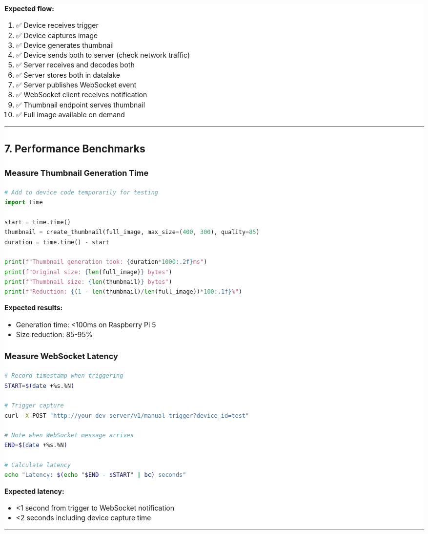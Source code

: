 **Expected flow:**
1. ✅ Device receives trigger
2. ✅ Device captures image
3. ✅ Device generates thumbnail
4. ✅ Device sends both to server (check network traffic)
5. ✅ Server receives and decodes both
6. ✅ Server stores both in datalake
7. ✅ Server publishes WebSocket event
8. ✅ WebSocket client receives notification
9. ✅ Thumbnail endpoint serves thumbnail
10. ✅ Full image available on demand

---

## 7. Performance Benchmarks

### Measure Thumbnail Generation Time

```python
# Add to device code temporarily for testing
import time

start = time.time()
thumbnail = create_thumbnail(full_image, max_size=(400, 300), quality=85)
duration = time.time() - start

print(f"Thumbnail generation took: {duration*1000:.2f}ms")
print(f"Original size: {len(full_image)} bytes")
print(f"Thumbnail size: {len(thumbnail)} bytes")
print(f"Reduction: {(1 - len(thumbnail)/len(full_image))*100:.1f}%")
```

**Expected results:**
- Generation time: <100ms on Raspberry Pi 5
- Size reduction: 85-95%

### Measure WebSocket Latency

```bash
# Record timestamp when triggering
START=$(date +%s.%N)

# Trigger capture
curl -X POST "http://your-dev-server/v1/manual-trigger?device_id=test"

# Note when WebSocket message arrives
END=$(date +%s.%N)

# Calculate latency
echo "Latency: $(echo "$END - $START" | bc) seconds"
```

**Expected latency:**
- <1 second from trigger to WebSocket notification
- <2 seconds including device capture time

---